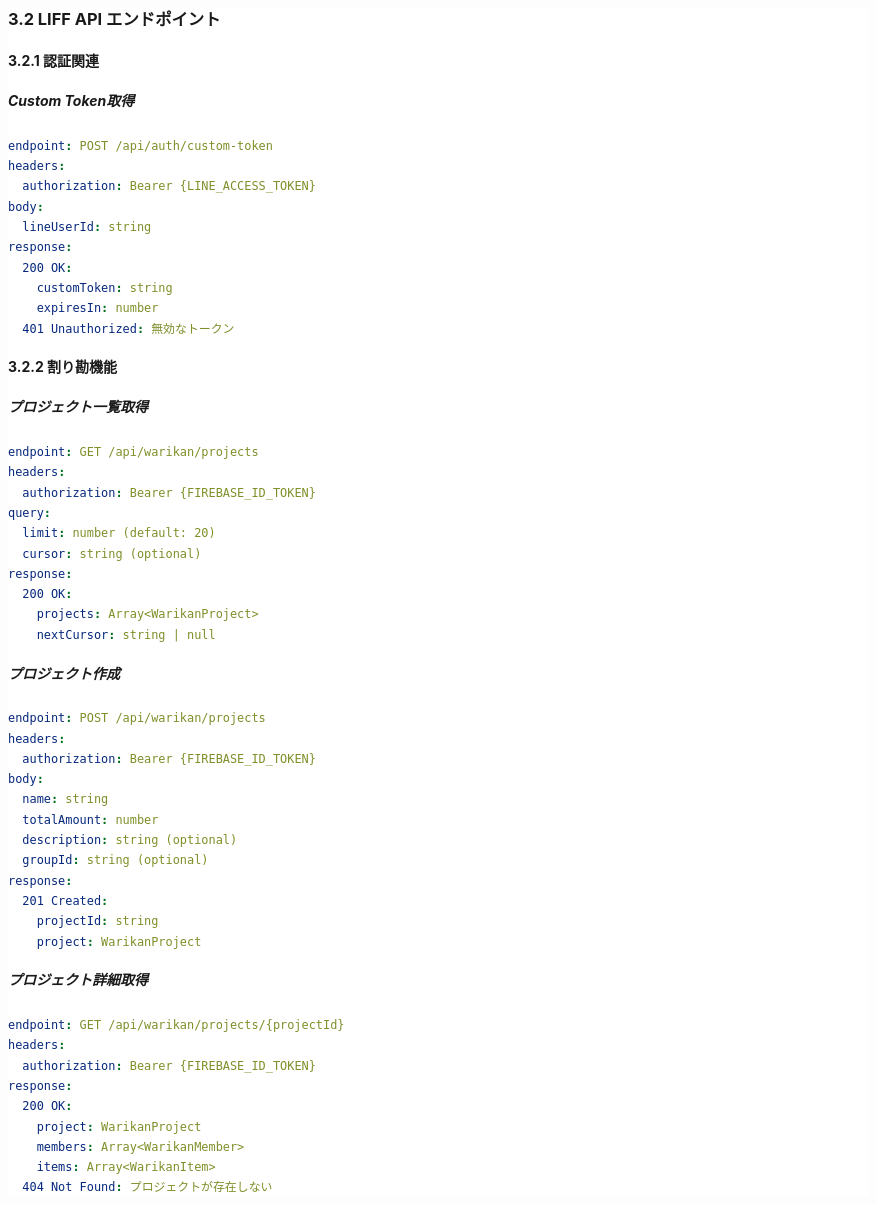 ### 3.2 LIFF API エンドポイント

#### 3.2.1 認証関連

##### Custom Token取得
```yaml
endpoint: POST /api/auth/custom-token
headers:
  authorization: Bearer {LINE_ACCESS_TOKEN}
body:
  lineUserId: string
response:
  200 OK:
    customToken: string
    expiresIn: number
  401 Unauthorized: 無効なトークン
```

#### 3.2.2 割り勘機能

##### プロジェクト一覧取得
```yaml
endpoint: GET /api/warikan/projects
headers:
  authorization: Bearer {FIREBASE_ID_TOKEN}
query:
  limit: number (default: 20)
  cursor: string (optional)
response:
  200 OK:
    projects: Array<WarikanProject>
    nextCursor: string | null
```

##### プロジェクト作成
```yaml
endpoint: POST /api/warikan/projects
headers:
  authorization: Bearer {FIREBASE_ID_TOKEN}
body:
  name: string
  totalAmount: number
  description: string (optional)
  groupId: string (optional)
response:
  201 Created:
    projectId: string
    project: WarikanProject
```

##### プロジェクト詳細取得
```yaml
endpoint: GET /api/warikan/projects/{projectId}
headers:
  authorization: Bearer {FIREBASE_ID_TOKEN}
response:
  200 OK:
    project: WarikanProject
    members: Array<WarikanMember>
    items: Array<WarikanItem>
  404 Not Found: プロジェクトが存在しない
```
